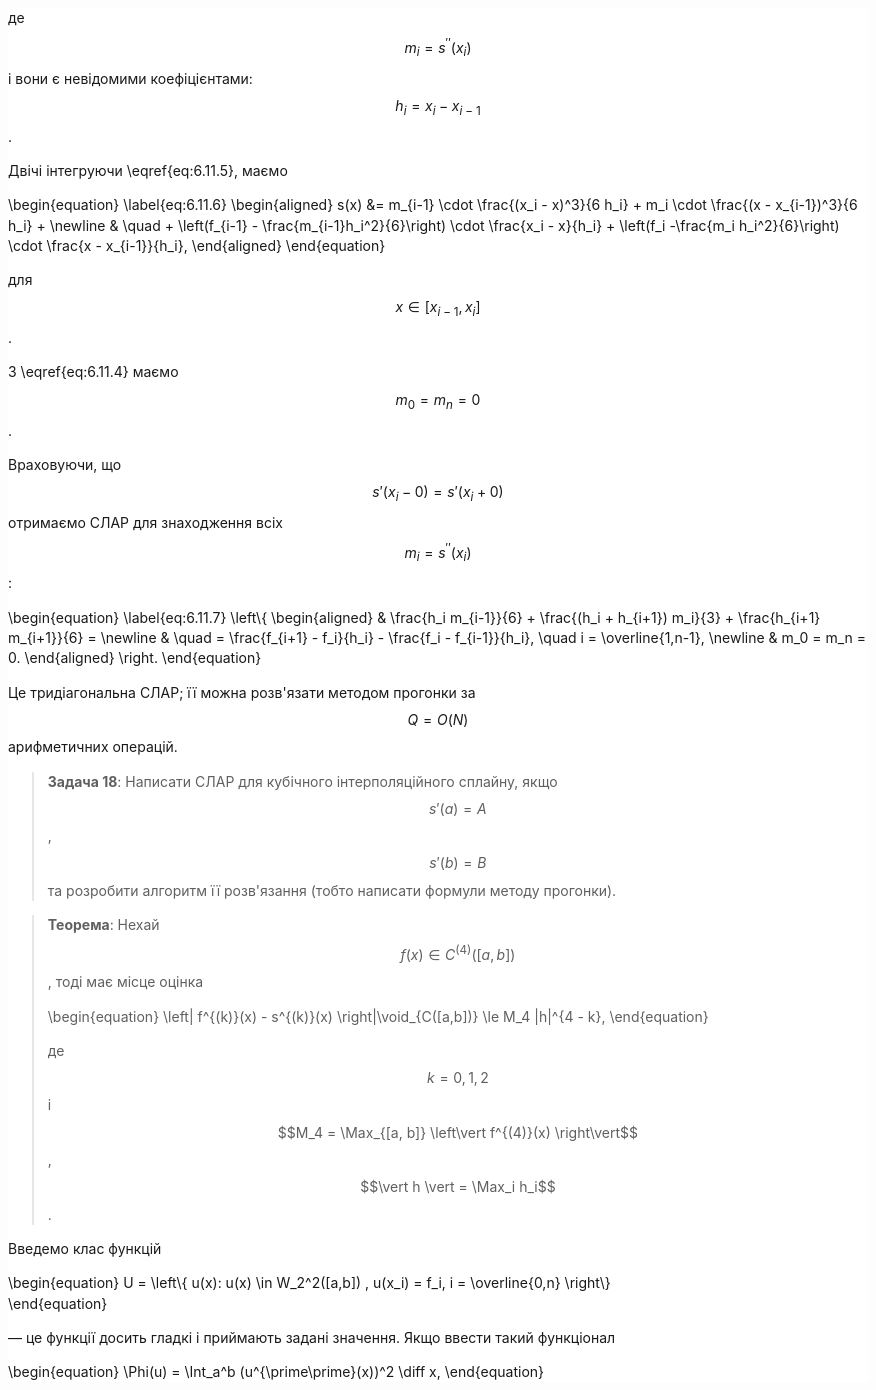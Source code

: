 де $$m_i = s^{\prime\prime}(x_i)$$ і вони є невідомими коефіцієнтами: $$h_i = x_i - x_{i-1}$$.

Двічі інтегруючи \eqref{eq:6.11.5}, маємо

\begin{equation}
    \label{eq:6.11.6}
    \begin{aligned}
        s(x) &= m_{i-1} \cdot \frac{(x_i - x)^3}{6 h_i} + m_i \cdot \frac{(x - x_{i-1})^3}{6 h_i} + \newline
        & \quad + \left(f_{i-1} - \frac{m_{i-1}h_i^2}{6}\right) \cdot \frac{x_i - x}{h_i} + \left(f_i -\frac{m_i h_i^2}{6}\right) \cdot \frac{x - x_{i-1}}{h_i},
    \end{aligned}
\end{equation}

для $$x \in [x_{i-1}, x_i]$$.

З \eqref{eq:6.11.4} маємо $$m_0 = m_n = 0$$.

Враховуючи, що $$s'(x_i - 0) = s'(x_i + 0)$$ отримаємо СЛАР для знаходження всіх $$m_i = s^{\prime\prime}(x_i)$$:

<a id="eq:6.11.7"></a>
\begin{equation}
    \label{eq:6.11.7}
    \left\\{
        \begin{aligned}
            & \frac{h_i m_{i-1}}{6} + \frac{(h_i + h_{i+1}) m_i}{3} + \frac{h_{i+1} m_{i+1}}{6} = \newline
            & \quad = \frac{f_{i+1} - f_i}{h_i} - \frac{f_i - f_{i-1}}{h_i}, \quad i = \overline{1,n-1}, \newline
            & m_0 = m_n = 0.
        \end{aligned}
    \right.
\end{equation}

Це тридіагональна СЛАР; її можна розв'язати методом прогонки за $$Q = O(N)$$ арифметичних операцій.

> **Задача 18**: Написати СЛАР для кубічного інтерполяційного сплайну, якщо $$s'(a) = A$$, $$s'(b) = B$$ та розробити алгоритм її розв'язання (тобто написати формули методу прогонки).

> **Теорема**: Нехай $$f(x) \in C^{(4)}([a,b])$$, тоді має місце оцінка
>
> \begin{equation}
> \left\| f^{(k)}(x) - s^{(k)}(x) \right\|\void_{C([a,b])} \le M_4 |h|^{4 - k},
> \end{equation}
>
> де $$k = 0, 1, 2$$ і $$M_4 = \Max_{[a, b]} \left\vert f^{(4)}(x) \right\vert$$, $$\vert h \vert = \Max_i h_i$$.

Введемо клас функцій 

\begin{equation}
    U = \left\\{  u(x): u(x) \in W_2^2([a,b]) , u(x_i) = f_i, i = \overline{0,n} \right\\}    
\end{equation}

&mdash; це функції досить гладкі і приймають задані значення. Якщо ввести такий функціонал 

\begin{equation}
    \Phi(u) = \Int_a^b (u^{\prime\prime}(x))^2 \diff x,
\end{equation}
